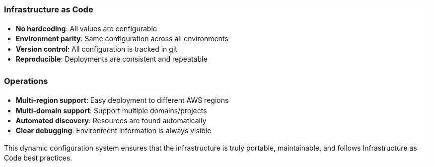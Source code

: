 ### Infrastructure as Code

- **No hardcoding**: All values are configurable
- **Environment parity**: Same configuration across all environments
- **Version control**: All configuration is tracked in git
- **Reproducible**: Deployments are consistent and repeatable

### Operations

- **Multi-region support**: Easy deployment to different AWS regions
- **Multi-domain support**: Support multiple domains/projects
- **Automated discovery**: Resources are found automatically
- **Clear debugging**: Environment information is always visible

This dynamic configuration system ensures that the infrastructure is truly portable, maintainable, and follows Infrastructure as Code best practices.
